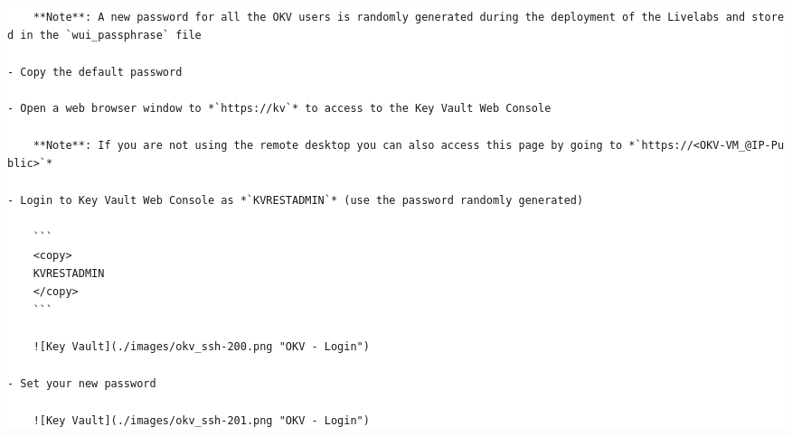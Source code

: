         **Note**: A new password for all the OKV users is randomly generated during the deployment of the Livelabs and stored in the `wui_passphrase` file
    
    - Copy the default password
    
    - Open a web browser window to *`https://kv`* to access to the Key Vault Web Console

        **Note**: If you are not using the remote desktop you can also access this page by going to *`https://<OKV-VM_@IP-Public>`*

    - Login to Key Vault Web Console as *`KVRESTADMIN`* (use the password randomly generated)

        ```
        <copy>
        KVRESTADMIN
        </copy>
        ```

        ![Key Vault](./images/okv_ssh-200.png "OKV - Login")

    - Set your new password
    
        ![Key Vault](./images/okv_ssh-201.png "OKV - Login")
